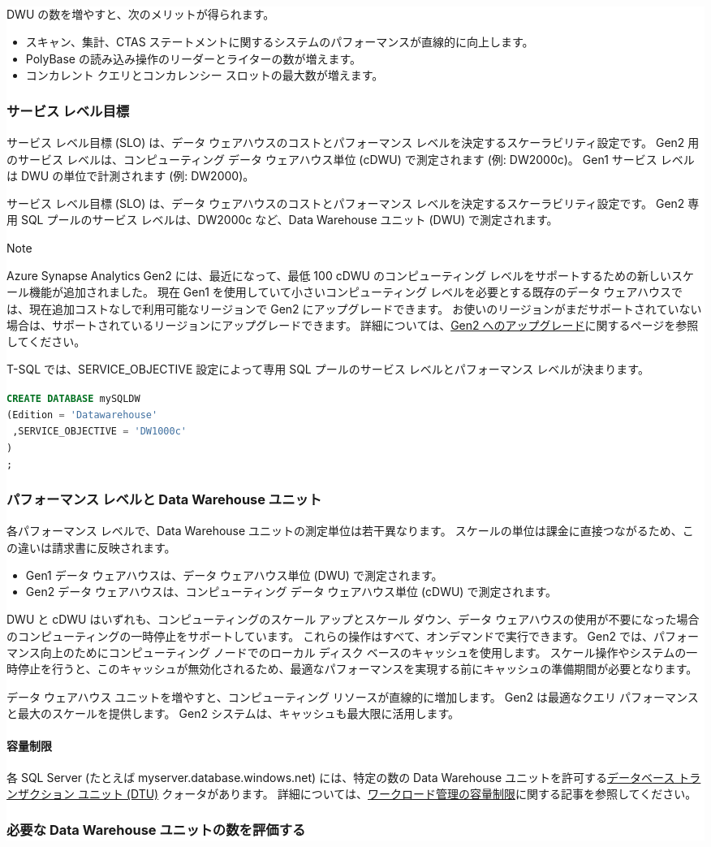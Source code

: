 DWU の数を増やすと、次のメリットが得られます。

- スキャン、集計、CTAS ステートメントに関するシステムのパフォーマンスが直線的に向上します。
- PolyBase の読み込み操作のリーダーとライターの数が増えます。
- コンカレント クエリとコンカレンシー スロットの最大数が増えます。

### <a name="service-level-objective"></a>サービス レベル目標

サービス レベル目標 (SLO) は、データ ウェアハウスのコストとパフォーマンス レベルを決定するスケーラビリティ設定です。 Gen2 用のサービス レベルは、コンピューティング データ ウェアハウス単位 (cDWU) で測定されます (例: DW2000c)。 Gen1 サービス レベルは DWU の単位で計測されます (例: DW2000)。

サービス レベル目標 (SLO) は、データ ウェアハウスのコストとパフォーマンス レベルを決定するスケーラビリティ設定です。 Gen2 専用 SQL プールのサービス レベルは、DW2000c など、Data Warehouse ユニット (DWU) で測定されます。

> [!NOTE]
> Azure Synapse Analytics Gen2 には、最近になって、最低 100 cDWU のコンピューティング レベルをサポートするための新しいスケール機能が追加されました。 現在 Gen1 を使用していて小さいコンピューティング レベルを必要とする既存のデータ ウェアハウスでは、現在追加コストなしで利用可能なリージョンで Gen2 にアップグレードできます。  お使いのリージョンがまだサポートされていない場合は、サポートされているリージョンにアップグレードできます。 詳細については、[Gen2 へのアップグレード](../sql-data-warehouse/upgrade-to-latest-generation.md?toc=/azure/synapse-analytics/toc.json&bc=/azure/synapse-analytics/breadcrumb/toc.json)に関するページを参照してください。

T-SQL では、SERVICE_OBJECTIVE 設定によって専用 SQL プールのサービス レベルとパフォーマンス レベルが決まります。

```sql
CREATE DATABASE mySQLDW
(Edition = 'Datawarehouse'
 ,SERVICE_OBJECTIVE = 'DW1000c'
)
;
```

### <a name="performance-tiers-and-data-warehouse-units"></a>パフォーマンス レベルと Data Warehouse ユニット

各パフォーマンス レベルで、Data Warehouse ユニットの測定単位は若干異なります。 スケールの単位は課金に直接つながるため、この違いは請求書に反映されます。

- Gen1 データ ウェアハウスは、データ ウェアハウス単位 (DWU) で測定されます。
- Gen2 データ ウェアハウスは、コンピューティング データ ウェアハウス単位 (cDWU) で測定されます。

DWU と cDWU はいずれも、コンピューティングのスケール アップとスケール ダウン、データ ウェアハウスの使用が不要になった場合のコンピューティングの一時停止をサポートしています。 これらの操作はすべて、オンデマンドで実行できます。 Gen2 では、パフォーマンス向上のためにコンピューティング ノードでのローカル ディスク ベースのキャッシュを使用します。 スケール操作やシステムの一時停止を行うと、このキャッシュが無効化されるため、最適なパフォーマンスを実現する前にキャッシュの準備期間が必要となります。

データ ウェアハウス ユニットを増やすと、コンピューティング リソースが直線的に増加します。 Gen2 は最適なクエリ パフォーマンスと最大のスケールを提供します。 Gen2 システムは、キャッシュも最大限に活用します。

#### <a name="capacity-limits"></a>容量制限

各 SQL Server (たとえば myserver.database.windows.net) には、特定の数の Data Warehouse ユニットを許可する[データベース トランザクション ユニット (DTU)](../../azure-sql/database/service-tiers-dtu.md) クォータがあります。 詳細については、[ワークロード管理の容量制限](../sql-data-warehouse/sql-data-warehouse-service-capacity-limits.md?toc=/azure/synapse-analytics/toc.json&bc=/azure/synapse-analytics/breadcrumb/toc.json#workload-management)に関する記事を参照してください。

### <a name="assess-the-number-of-data-warehouse-units-you-need"></a>必要な Data Warehouse ユニットの数を評価する
